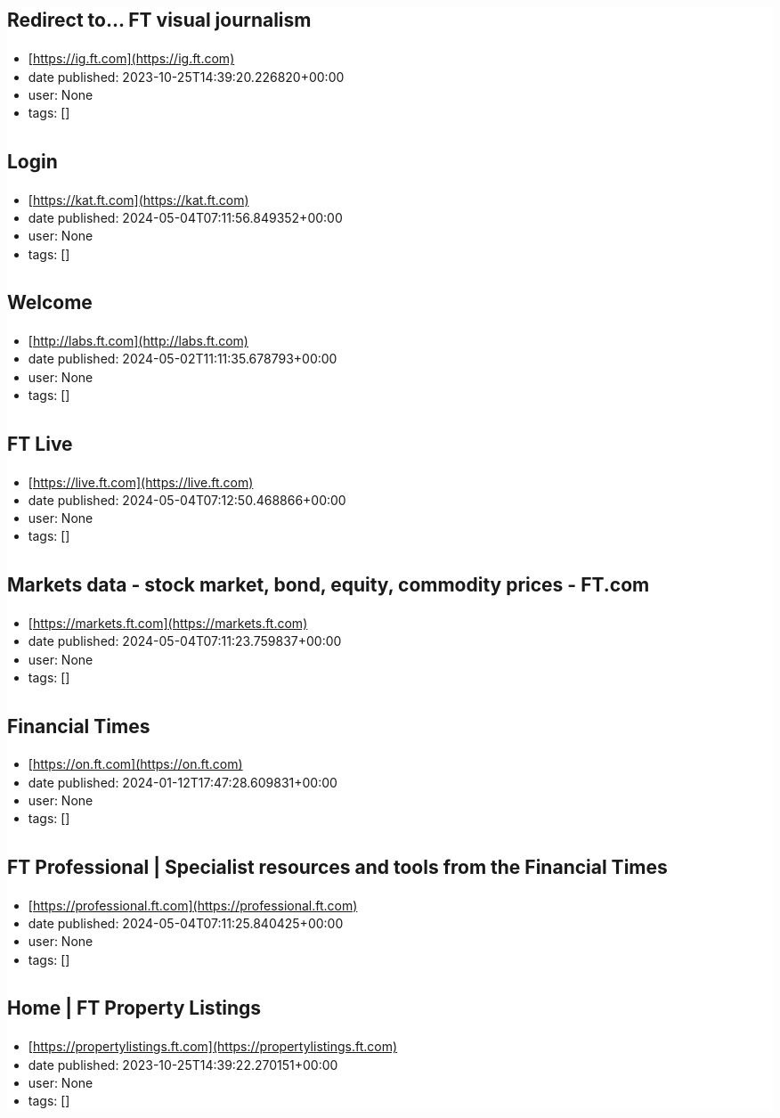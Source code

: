 ## Redirect to... FT visual journalism
 - [https://ig.ft.com](https://ig.ft.com)
 - date published: 2023-10-25T14:39:20.226820+00:00
 - user: None
 - tags: []

## Login
 - [https://kat.ft.com](https://kat.ft.com)
 - date published: 2024-05-04T07:11:56.849352+00:00
 - user: None
 - tags: []

## Welcome
 - [http://labs.ft.com](http://labs.ft.com)
 - date published: 2024-05-02T11:11:35.678793+00:00
 - user: None
 - tags: []

## FT Live
 - [https://live.ft.com](https://live.ft.com)
 - date published: 2024-05-04T07:12:50.468866+00:00
 - user: None
 - tags: []

## Markets data - stock market, bond, equity, commodity prices - FT.com
 - [https://markets.ft.com](https://markets.ft.com)
 - date published: 2024-05-04T07:11:23.759837+00:00
 - user: None
 - tags: []

## Financial Times
 - [https://on.ft.com](https://on.ft.com)
 - date published: 2024-01-12T17:47:28.609831+00:00
 - user: None
 - tags: []

## FT Professional | Specialist resources and tools from the Financial Times
 - [https://professional.ft.com](https://professional.ft.com)
 - date published: 2024-05-04T07:11:25.840425+00:00
 - user: None
 - tags: []

## Home | FT Property Listings
 - [https://propertylistings.ft.com](https://propertylistings.ft.com)
 - date published: 2023-10-25T14:39:22.270151+00:00
 - user: None
 - tags: []
